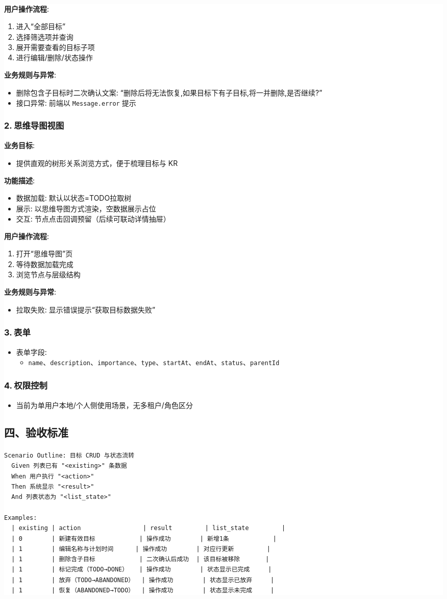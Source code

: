 **用户操作流程**:
1. 进入“全部目标”
2. 选择筛选项并查询
3. 展开需要查看的目标子项
4. 进行编辑/删除/状态操作

**业务规则与异常**:
- 删除包含子目标时二次确认文案: “删除后将无法恢复,如果目标下有子目标,将一并删除,是否继续?”
- 接口异常: 前端以 `Message.error` 提示

### 2. 思维导图视图
**业务目标**:
- 提供直观的树形关系浏览方式，便于梳理目标与 KR

**功能描述**:
- 数据加载: 默认以状态=TODO拉取树
- 展示: 以思维导图方式渲染，空数据展示占位
- 交互: 节点点击回调预留（后续可联动详情抽屉）

**用户操作流程**:
1. 打开“思维导图”页
2. 等待数据加载完成
3. 浏览节点与层级结构

**业务规则与异常**:
- 拉取失败: 显示错误提示“获取目标数据失败”

### 3. 表单
- 表单字段:
  - `name`、`description`、`importance`、`type`、`startAt`、`endAt`、`status`、`parentId`

### 4. 权限控制
- 当前为单用户本地/个人侧使用场景，无多租户/角色区分

## 四、验收标准
```gherkin
Scenario Outline: 目标 CRUD 与状态流转
  Given 列表已有 "<existing>" 条数据
  When 用户执行 "<action>"
  Then 系统显示 "<result>"
  And 列表状态为 "<list_state>"

Examples:
  | existing | action                 | result         | list_state         |
  | 0        | 新建有效目标            | 操作成功        | 新增1条            |
  | 1        | 编辑名称与计划时间      | 操作成功        | 对应行更新         |
  | 1        | 删除含子目标            | 二次确认后成功  | 该目标被移除       |
  | 1        | 标记完成（TODO→DONE）   | 操作成功        | 状态显示已完成     |
  | 1        | 放弃（TODO→ABANDONED）  | 操作成功        | 状态显示已放弃     |
  | 1        | 恢复（ABANDONED→TODO）  | 操作成功        | 状态显示未完成     |
```
